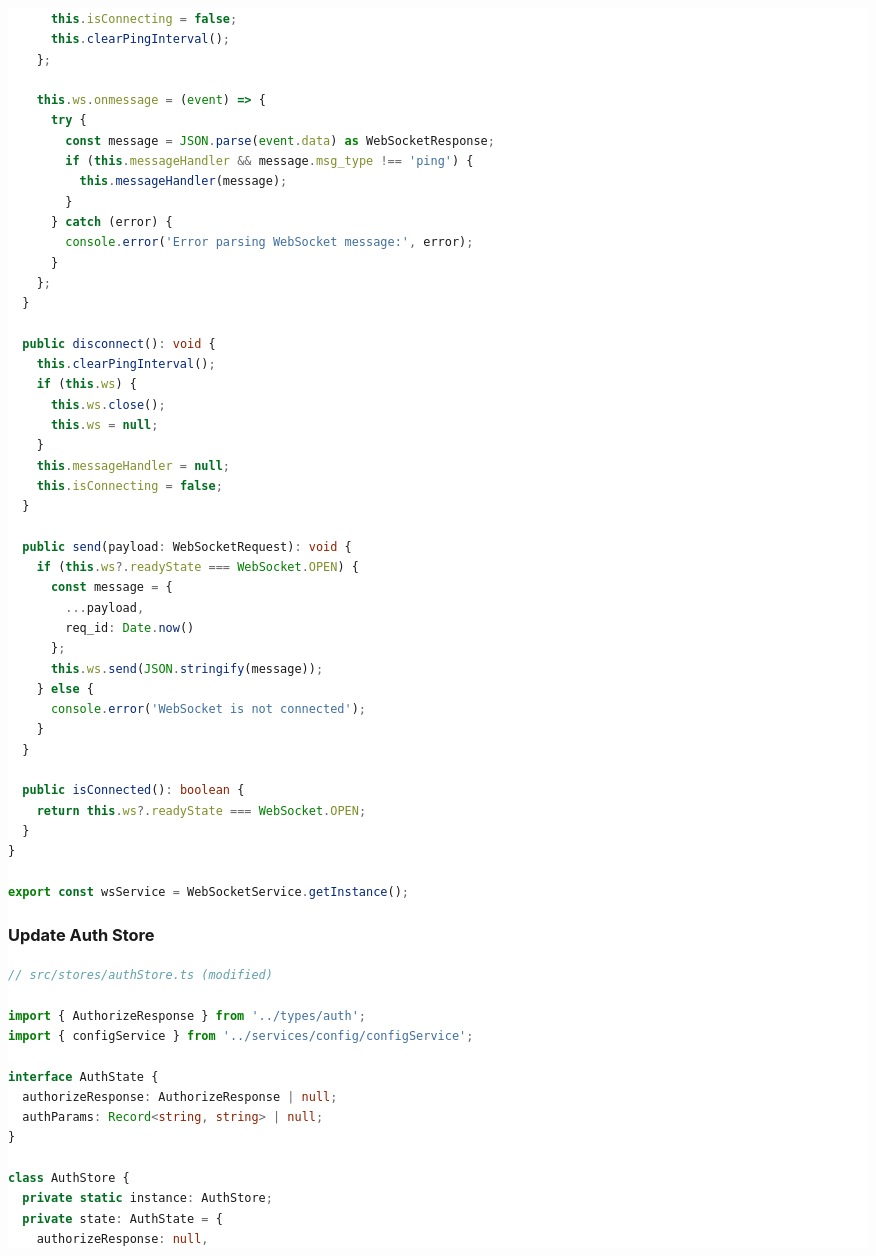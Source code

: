 ```typescript
      this.isConnecting = false;
      this.clearPingInterval();
    };

    this.ws.onmessage = (event) => {
      try {
        const message = JSON.parse(event.data) as WebSocketResponse;
        if (this.messageHandler && message.msg_type !== 'ping') {
          this.messageHandler(message);
        }
      } catch (error) {
        console.error('Error parsing WebSocket message:', error);
      }
    };
  }

  public disconnect(): void {
    this.clearPingInterval();
    if (this.ws) {
      this.ws.close();
      this.ws = null;
    }
    this.messageHandler = null;
    this.isConnecting = false;
  }

  public send(payload: WebSocketRequest): void {
    if (this.ws?.readyState === WebSocket.OPEN) {
      const message = {
        ...payload,
        req_id: Date.now()
      };
      this.ws.send(JSON.stringify(message));
    } else {
      console.error('WebSocket is not connected');
    }
  }

  public isConnected(): boolean {
    return this.ws?.readyState === WebSocket.OPEN;
  }
}

export const wsService = WebSocketService.getInstance();
```

### Update Auth Store

```typescript
// src/stores/authStore.ts (modified)

import { AuthorizeResponse } from '../types/auth';
import { configService } from '../services/config/configService';

interface AuthState {
  authorizeResponse: AuthorizeResponse | null;
  authParams: Record<string, string> | null;
}

class AuthStore {
  private static instance: AuthStore;
  private state: AuthState = {
    authorizeResponse: null,
```